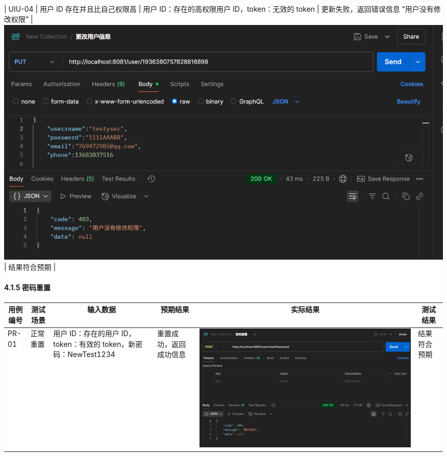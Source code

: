 | UIU-04   | 用户 ID 存在并且比自己权限高 | 用户 ID：存在的高权限用户 ID，token：无效的 token | 更新失败，返回错误信息 “用户没有修改权限” | ![image-20250622204716540](./imgs\image-20250622204716540.png) | 结果符合预期 |

#### 4.1.5 密码重置

| 用例编号 | 测试场景 | 输入数据                                                     | 预期结果               | 实际结果                                                     | 测试结果     |
| -------- | -------- | ------------------------------------------------------------ | ---------------------- | ------------------------------------------------------------ | ------------ |
| PR-01    | 正常重置 | 用户 ID：存在的用户 ID，token：有效的 token，新密码：NewTest1234 | 重置成功，返回成功信息 | ![image-20250622204410188](./imgs\image-20250622204410188.png) | 结果符合预期 |

